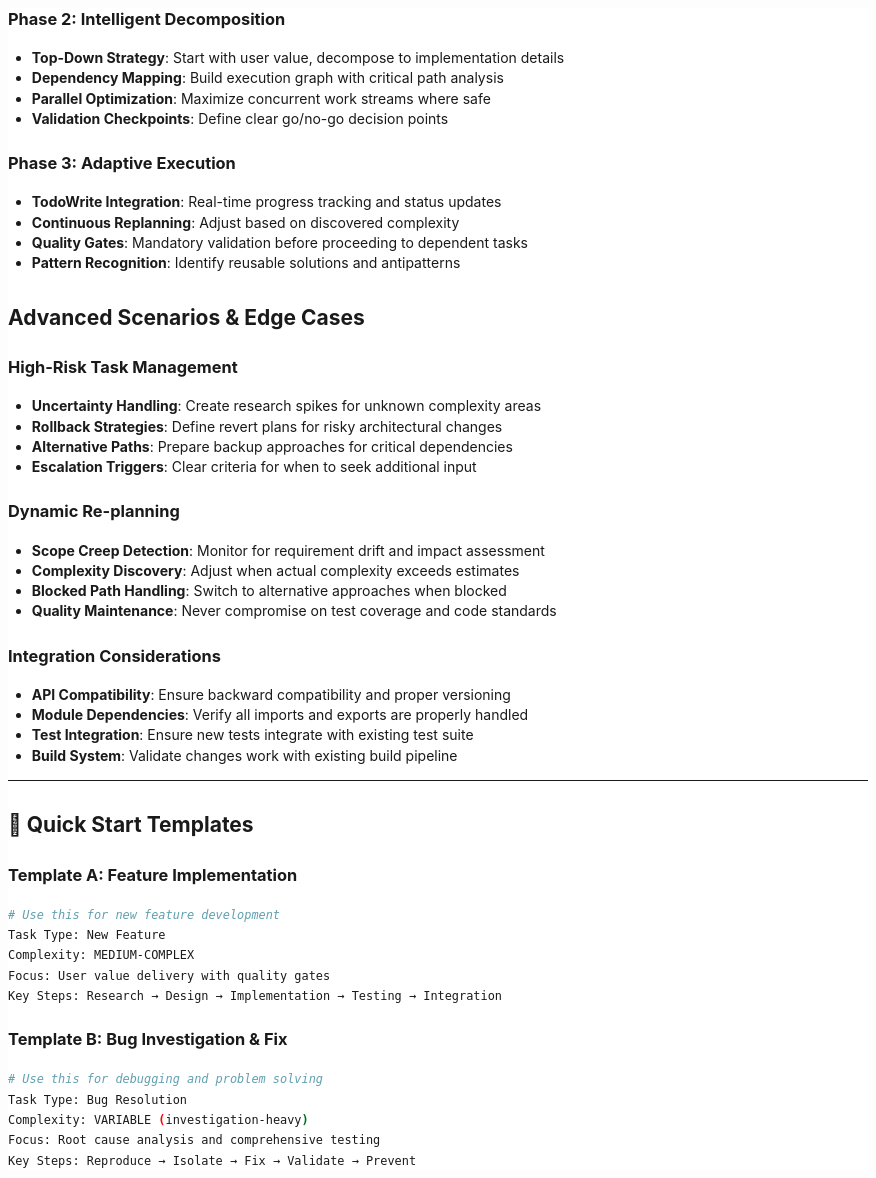 ### Phase 2: Intelligent Decomposition
- **Top-Down Strategy**: Start with user value, decompose to implementation details
- **Dependency Mapping**: Build execution graph with critical path analysis
- **Parallel Optimization**: Maximize concurrent work streams where safe
- **Validation Checkpoints**: Define clear go/no-go decision points

### Phase 3: Adaptive Execution
- **TodoWrite Integration**: Real-time progress tracking and status updates
- **Continuous Replanning**: Adjust based on discovered complexity
- **Quality Gates**: Mandatory validation before proceeding to dependent tasks
- **Pattern Recognition**: Identify reusable solutions and antipatterns

## Advanced Scenarios & Edge Cases

### High-Risk Task Management
- **Uncertainty Handling**: Create research spikes for unknown complexity areas
- **Rollback Strategies**: Define revert plans for risky architectural changes
- **Alternative Paths**: Prepare backup approaches for critical dependencies
- **Escalation Triggers**: Clear criteria for when to seek additional input

### Dynamic Re-planning
- **Scope Creep Detection**: Monitor for requirement drift and impact assessment
- **Complexity Discovery**: Adjust when actual complexity exceeds estimates
- **Blocked Path Handling**: Switch to alternative approaches when blocked
- **Quality Maintenance**: Never compromise on test coverage and code standards

### Integration Considerations
- **API Compatibility**: Ensure backward compatibility and proper versioning
- **Module Dependencies**: Verify all imports and exports are properly handled
- **Test Integration**: Ensure new tests integrate with existing test suite
- **Build System**: Validate changes work with existing build pipeline

---

## 🚀 Quick Start Templates

### Template A: Feature Implementation
```bash
# Use this for new feature development
Task Type: New Feature
Complexity: MEDIUM-COMPLEX
Focus: User value delivery with quality gates
Key Steps: Research → Design → Implementation → Testing → Integration
```

### Template B: Bug Investigation & Fix
```bash
# Use this for debugging and problem solving
Task Type: Bug Resolution
Complexity: VARIABLE (investigation-heavy)
Focus: Root cause analysis and comprehensive testing
Key Steps: Reproduce → Isolate → Fix → Validate → Prevent
```
